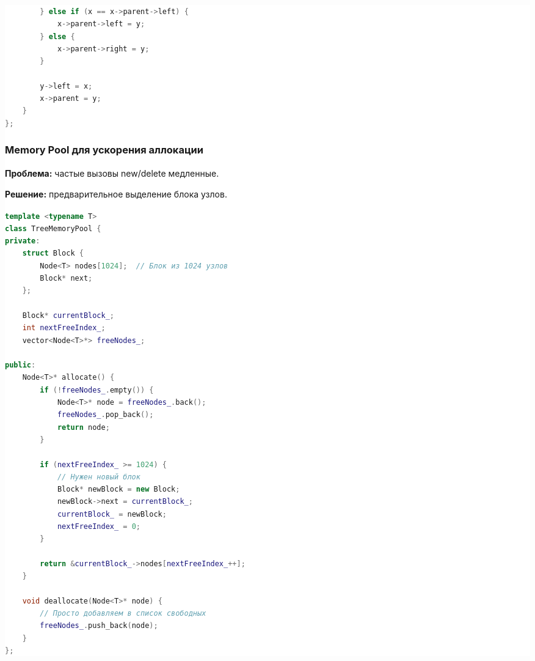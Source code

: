 ```cpp
        } else if (x == x->parent->left) {
            x->parent->left = y;
        } else {
            x->parent->right = y;
        }
        
        y->left = x;
        x->parent = y;
    }
};
```


### Memory Pool для ускорения аллокации


**Проблема:** частые вызовы new/delete медленные.


**Решение:** предварительное выделение блока узлов.


```cpp
template <typename T>
class TreeMemoryPool {
private:
    struct Block {
        Node<T> nodes[1024];  // Блок из 1024 узлов
        Block* next;
    };
    
    Block* currentBlock_;
    int nextFreeIndex_;
    vector<Node<T>*> freeNodes_;
    
public:
    Node<T>* allocate() {
        if (!freeNodes_.empty()) {
            Node<T>* node = freeNodes_.back();
            freeNodes_.pop_back();
            return node;
        }
        
        if (nextFreeIndex_ >= 1024) {
            // Нужен новый блок
            Block* newBlock = new Block;
            newBlock->next = currentBlock_;
            currentBlock_ = newBlock;
            nextFreeIndex_ = 0;
        }
        
        return &currentBlock_->nodes[nextFreeIndex_++];
    }
    
    void deallocate(Node<T>* node) {
        // Просто добавляем в список свободных
        freeNodes_.push_back(node);
    }
};
```
